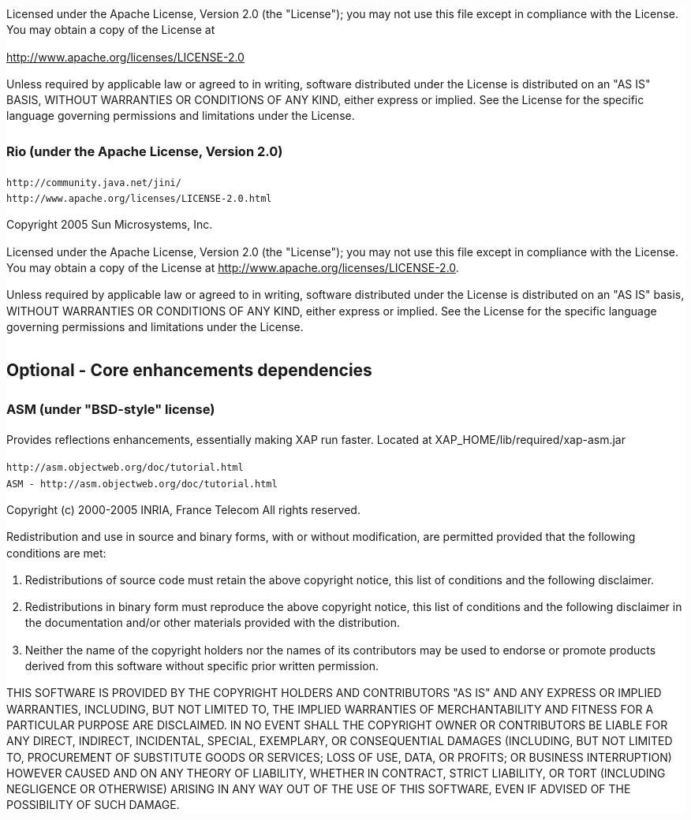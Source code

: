 Licensed under the Apache License, Version 2.0 (the "License");
you may not use this file except in compliance with the License.
You may obtain a copy of the License at

 http://www.apache.org/licenses/LICENSE-2.0

Unless required by applicable law or agreed to in writing, software
distributed under the License is distributed on an "AS IS" BASIS,
WITHOUT WARRANTIES OR CONDITIONS OF ANY KIND, either express or implied.
See the License for the specific language governing permissions and
limitations under the License.

###	Rio (under the Apache License, Version 2.0)

    http://community.java.net/jini/
    http://www.apache.org/licenses/LICENSE-2.0.html

Copyright 2005 Sun Microsystems, Inc.

Licensed under the Apache License, Version 2.0 (the "License"); you may not use this file except in compliance with the License. You may obtain a copy of the License at http://www.apache.org/licenses/LICENSE-2.0.

Unless required by applicable law or agreed to in writing, software distributed under the License is distributed on an "AS IS" basis, WITHOUT WARRANTIES OR CONDITIONS OF ANY KIND, either express or implied. See the License for the specific language governing permissions and limitations under the License.

## Optional - Core enhancements dependencies

###	ASM (under "BSD-style" license)

Provides reflections enhancements, essentially making XAP run faster. Located at XAP_HOME/lib/required/xap-asm.jar

    http://asm.objectweb.org/doc/tutorial.html
    ASM - http://asm.objectweb.org/doc/tutorial.html

Copyright (c) 2000-2005 INRIA, France Telecom
All rights reserved.

Redistribution and use in source and binary forms, with or without modification, are permitted provided that the following conditions are met:

1. Redistributions of source code must retain the above copyright notice, this list of conditions and the following disclaimer.

2. Redistributions in binary form must reproduce the above copyright notice, this list of conditions and the following disclaimer in the documentation and/or other materials provided with the distribution.

3. Neither the name of the copyright holders nor the names of its contributors may be used to endorse or promote products derived from this software without specific prior written permission.

THIS SOFTWARE IS PROVIDED BY THE COPYRIGHT HOLDERS AND CONTRIBUTORS "AS IS" AND ANY EXPRESS OR IMPLIED WARRANTIES, INCLUDING, BUT NOT LIMITED TO, THE IMPLIED WARRANTIES OF MERCHANTABILITY AND FITNESS FOR A PARTICULAR PURPOSE ARE DISCLAIMED. IN NO EVENT SHALL THE COPYRIGHT OWNER OR CONTRIBUTORS BE LIABLE FOR ANY DIRECT, INDIRECT, INCIDENTAL, SPECIAL, EXEMPLARY, OR CONSEQUENTIAL DAMAGES (INCLUDING, BUT NOT LIMITED TO, PROCUREMENT OF SUBSTITUTE GOODS OR SERVICES; LOSS OF USE, DATA, OR PROFITS; OR BUSINESS INTERRUPTION) HOWEVER CAUSED AND ON ANY THEORY OF LIABILITY, WHETHER IN CONTRACT, STRICT LIABILITY, OR TORT (INCLUDING NEGLIGENCE OR OTHERWISE) ARISING IN ANY WAY OUT OF THE USE OF THIS SOFTWARE, EVEN IF ADVISED OF THE POSSIBILITY OF SUCH DAMAGE.
